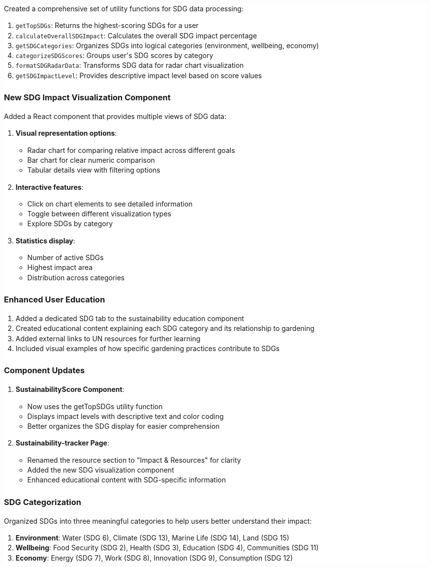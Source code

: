 Created a comprehensive set of utility functions for SDG data processing:

1. `getTopSDGs`: Returns the highest-scoring SDGs for a user
2. `calculateOverallSDGImpact`: Calculates the overall SDG impact percentage
3. `getSDGCategories`: Organizes SDGs into logical categories (environment, wellbeing, economy)
4. `categorizeSDGScores`: Groups user's SDG scores by category
5. `formatSDGRadarData`: Transforms SDG data for radar chart visualization
6. `getSDGImpactLevel`: Provides descriptive impact level based on score values

### New SDG Impact Visualization Component

Added a React component that provides multiple views of SDG data:

1. **Visual representation options**:

   - Radar chart for comparing relative impact across different goals
   - Bar chart for clear numeric comparison
   - Tabular details view with filtering options

2. **Interactive features**:

   - Click on chart elements to see detailed information
   - Toggle between different visualization types
   - Explore SDGs by category

3. **Statistics display**:
   - Number of active SDGs
   - Highest impact area
   - Distribution across categories

### Enhanced User Education

1. Added a dedicated SDG tab to the sustainability education component
2. Created educational content explaining each SDG category and its relationship to gardening
3. Added external links to UN resources for further learning
4. Included visual examples of how specific gardening practices contribute to SDGs

### Component Updates

1. **SustainabilityScore Component**:

   - Now uses the getTopSDGs utility function
   - Displays impact levels with descriptive text and color coding
   - Better organizes the SDG display for easier comprehension

2. **Sustainability-tracker Page**:
   - Renamed the resource section to "Impact & Resources" for clarity
   - Added the new SDG visualization component
   - Enhanced educational content with SDG-specific information

### SDG Categorization

Organized SDGs into three meaningful categories to help users better understand their impact:

1. **Environment**: Water (SDG 6), Climate (SDG 13), Marine Life (SDG 14), Land (SDG 15)
2. **Wellbeing**: Food Security (SDG 2), Health (SDG 3), Education (SDG 4), Communities (SDG 11)
3. **Economy**: Energy (SDG 7), Work (SDG 8), Innovation (SDG 9), Consumption (SDG 12)

